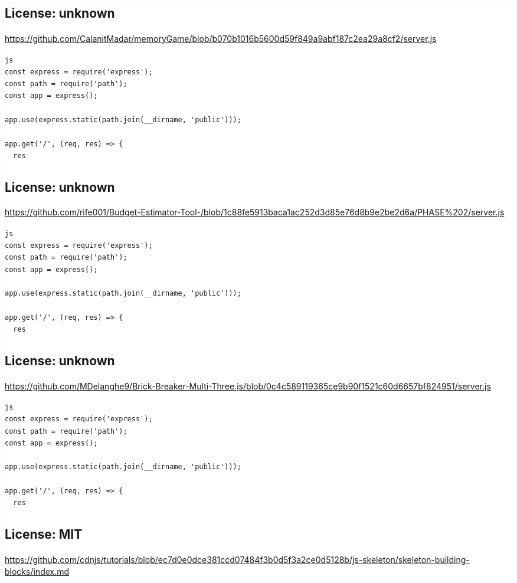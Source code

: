 
## License: unknown
https://github.com/CalanitMadar/memoryGame/blob/b070b1016b5600d59f849a9abf187c2ea29a8cf2/server.js

```
js
const express = require('express');
const path = require('path');
const app = express();

app.use(express.static(path.join(__dirname, 'public')));

app.get('/', (req, res) => {
  res
```


## License: unknown
https://github.com/rife001/Budget-Estimator-Tool-/blob/1c88fe5913baca1ac252d3d85e76d8b9e2be2d6a/PHASE%202/server.js

```
js
const express = require('express');
const path = require('path');
const app = express();

app.use(express.static(path.join(__dirname, 'public')));

app.get('/', (req, res) => {
  res
```


## License: unknown
https://github.com/MDelanghe9/Brick-Breaker-Multi-Three.js/blob/0c4c589119365ce9b90f1521c60d6657bf824951/server.js

```
js
const express = require('express');
const path = require('path');
const app = express();

app.use(express.static(path.join(__dirname, 'public')));

app.get('/', (req, res) => {
  res
```


## License: MIT
https://github.com/cdnjs/tutorials/blob/ec7d0e0dce381ccd07484f3b0d5f3a2ce0d5128b/js-skeleton/skeleton-building-blocks/index.md
